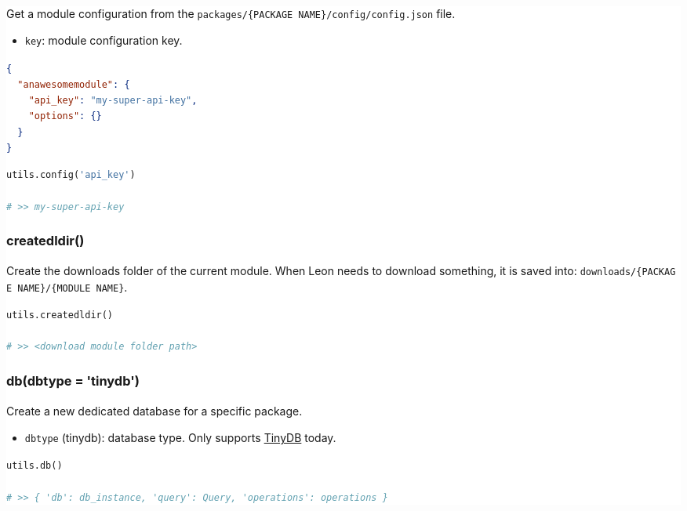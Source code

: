Get a module configuration from the `packages/{PACKAGE NAME}/config/config.json` file.

- `key`: module configuration key.

```json
{
  "anawesomemodule": {
    "api_key": "my-super-api-key",
    "options": {}
  }
}
```

```python
utils.config('api_key')

# >> my-super-api-key
```

### createdldir()

Create the downloads folder of the current module. When Leon needs to download something, it is saved into: `downloads/{PACKAGE NAME}/{MODULE NAME}`.

```python
utils.createdldir()

# >> <download module folder path>
```

### db(dbtype = 'tinydb')

Create a new dedicated database for a specific package.

- `dbtype` (tinydb): database type. Only supports [TinyDB](https://tinydb.readthedocs.io) today.

```python
utils.db()

# >> { 'db': db_instance, 'query': Query, 'operations': operations }
```
